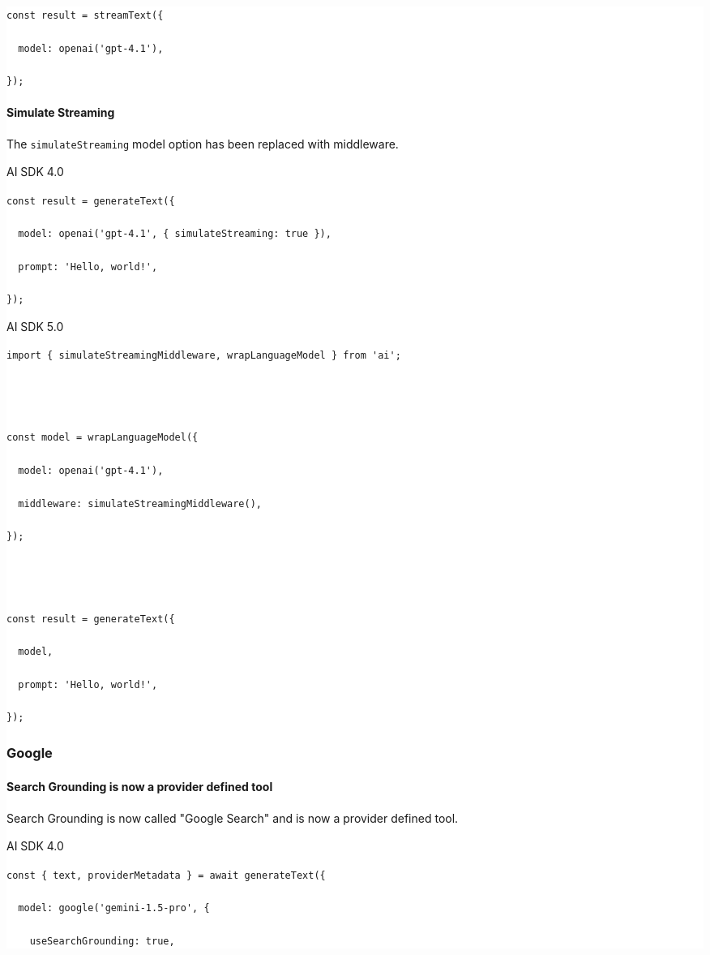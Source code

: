     
    
    const result = streamText({
    
      model: openai('gpt-4.1'),
    
    });

#### Simulate Streaming

The `simulateStreaming` model option has been replaced with middleware.

AI SDK 4.0

    
    
    const result = generateText({
    
      model: openai('gpt-4.1', { simulateStreaming: true }),
    
      prompt: 'Hello, world!',
    
    });

AI SDK 5.0

    
    
    import { simulateStreamingMiddleware, wrapLanguageModel } from 'ai';
    
    
    
    
    const model = wrapLanguageModel({
    
      model: openai('gpt-4.1'),
    
      middleware: simulateStreamingMiddleware(),
    
    });
    
    
    
    
    const result = generateText({
    
      model,
    
      prompt: 'Hello, world!',
    
    });

### Google

#### Search Grounding is now a provider defined tool

Search Grounding is now called "Google Search" and is now a provider defined
tool.

AI SDK 4.0

    
    
    const { text, providerMetadata } = await generateText({
    
      model: google('gemini-1.5-pro', {
    
        useSearchGrounding: true,
    